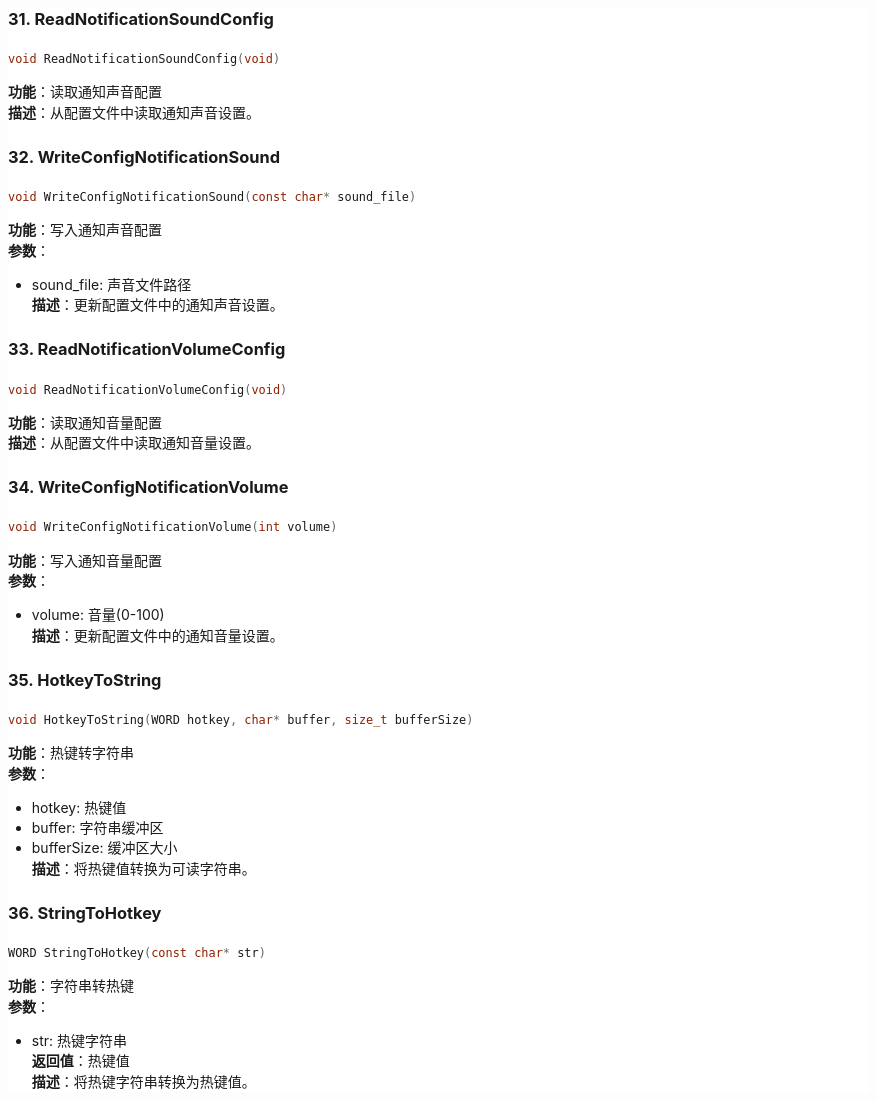 ### 31. ReadNotificationSoundConfig
```c
void ReadNotificationSoundConfig(void)
```
**功能**：读取通知声音配置  
**描述**：从配置文件中读取通知声音设置。

### 32. WriteConfigNotificationSound
```c
void WriteConfigNotificationSound(const char* sound_file)
```
**功能**：写入通知声音配置  
**参数**：
- sound_file: 声音文件路径  
**描述**：更新配置文件中的通知声音设置。

### 33. ReadNotificationVolumeConfig
```c
void ReadNotificationVolumeConfig(void)
```
**功能**：读取通知音量配置  
**描述**：从配置文件中读取通知音量设置。

### 34. WriteConfigNotificationVolume
```c
void WriteConfigNotificationVolume(int volume)
```
**功能**：写入通知音量配置  
**参数**：
- volume: 音量(0-100)  
**描述**：更新配置文件中的通知音量设置。

### 35. HotkeyToString
```c
void HotkeyToString(WORD hotkey, char* buffer, size_t bufferSize)
```
**功能**：热键转字符串  
**参数**：
- hotkey: 热键值
- buffer: 字符串缓冲区
- bufferSize: 缓冲区大小  
**描述**：将热键值转换为可读字符串。

### 36. StringToHotkey
```c
WORD StringToHotkey(const char* str)
```
**功能**：字符串转热键  
**参数**：
- str: 热键字符串  
**返回值**：热键值  
**描述**：将热键字符串转换为热键值。
